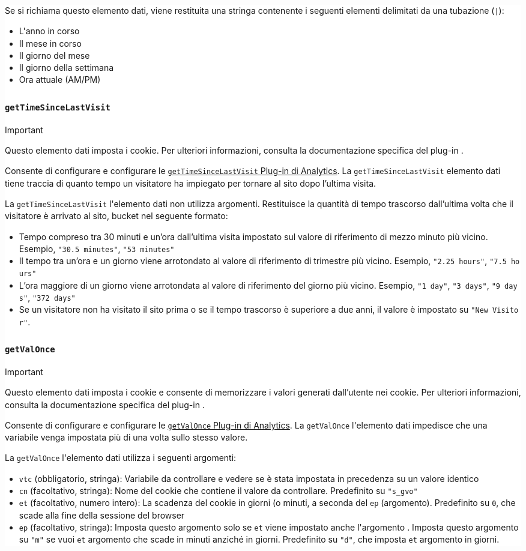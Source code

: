 Se si richiama questo elemento dati, viene restituita una stringa contenente i seguenti elementi delimitati da una tubazione (`|`):

* L&#39;anno in corso
* Il mese in corso
* Il giorno del mese
* Il giorno della settimana
* Ora attuale (AM/PM)

### `getTimeSinceLastVisit`

>[!IMPORTANT]
>
>Questo elemento dati imposta i cookie. Per ulteriori informazioni, consulta la documentazione specifica del plug-in .

Consente di configurare e configurare le [`getTimeSinceLastVisit` Plug-in di Analytics](https://experienceleague.adobe.com/docs/analytics/implementation/vars/plugins/gettimesincelastvisit.html). La `getTimeSinceLastVisit` elemento dati tiene traccia di quanto tempo un visitatore ha impiegato per tornare al sito dopo l’ultima visita.

La `getTimeSinceLastVisit` l&#39;elemento dati non utilizza argomenti. Restituisce la quantità di tempo trascorso dall’ultima volta che il visitatore è arrivato al sito, bucket nel seguente formato:

* Tempo compreso tra 30 minuti e un’ora dall’ultima visita impostato sul valore di riferimento di mezzo minuto più vicino. Esempio, `"30.5 minutes"`, `"53 minutes"`
* Il tempo tra un’ora e un giorno viene arrotondato al valore di riferimento di trimestre più vicino. Esempio, `"2.25 hours"`, `"7.5 hours"`
* L’ora maggiore di un giorno viene arrotondata al valore di riferimento del giorno più vicino. Esempio, `"1 day"`, `"3 days"`, `"9 days"`, `"372 days"`
* Se un visitatore non ha visitato il sito prima o se il tempo trascorso è superiore a due anni, il valore è impostato su `"New Visitor"`.

### `getValOnce`

>[!IMPORTANT]
>
>Questo elemento dati imposta i cookie e consente di memorizzare i valori generati dall’utente nei cookie. Per ulteriori informazioni, consulta la documentazione specifica del plug-in .

Consente di configurare e configurare le [`getValOnce` Plug-in di Analytics](https://experienceleague.adobe.com/docs/analytics/implementation/vars/plugins/getvalonce.html). La `getValOnce` l&#39;elemento dati impedisce che una variabile venga impostata più di una volta sullo stesso valore.

La `getValOnce` l&#39;elemento dati utilizza i seguenti argomenti:

* `vtc` (obbligatorio, stringa): Variabile da controllare e vedere se è stata impostata in precedenza su un valore identico
* `cn` (facoltativo, stringa): Nome del cookie che contiene il valore da controllare. Predefinito su `"s_gvo"`
* `et` (facoltativo, numero intero): La scadenza del cookie in giorni (o minuti, a seconda del `ep` (argomento). Predefinito su `0`, che scade alla fine della sessione del browser
* `ep` (facoltativo, stringa): Imposta questo argomento solo se `et` viene impostato anche l&#39;argomento . Imposta questo argomento su `"m"` se vuoi `et` argomento che scade in minuti anziché in giorni. Predefinito su `"d"`, che imposta `et` argomento in giorni.


[//]: # (- [ ] Add links to plugin pages within the data elements below)